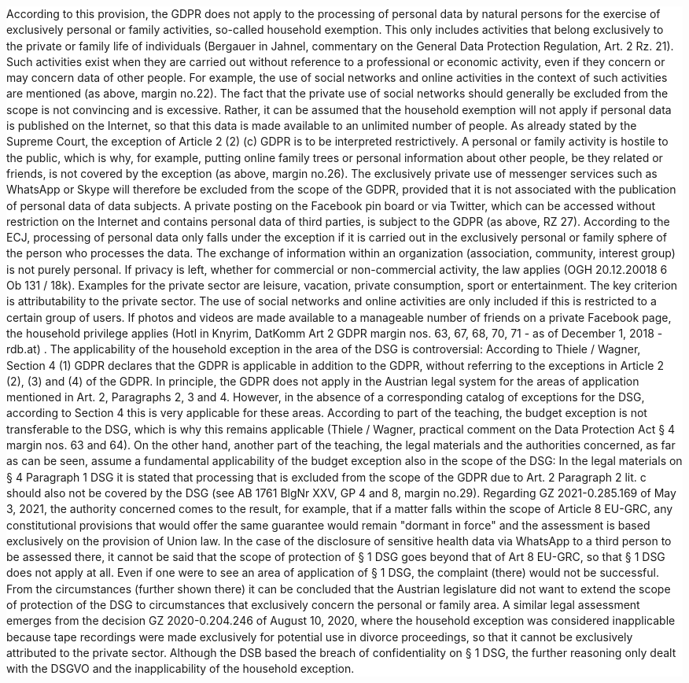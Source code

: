 According to this provision, the GDPR does not apply to the processing of personal data by natural persons for the exercise of exclusively personal or family activities, so-called household exemption.
This only includes activities that belong exclusively to the private or family life of individuals (Bergauer in Jahnel, commentary on the General Data Protection Regulation, Art. 2 Rz. 21).
Such activities exist when they are carried out without reference to a professional or economic activity, even if they concern or may concern data of other people. For example, the use of social networks and online activities in the context of such activities are mentioned (as above, margin no.22).
The fact that the private use of social networks should generally be excluded from the scope is not convincing and is excessive. Rather, it can be assumed that the household exemption will not apply if personal data is published on the Internet, so that this data is made available to an unlimited number of people. As already stated by the Supreme Court, the exception of Article 2 (2) (c) GDPR is to be interpreted restrictively. A personal or family activity is hostile to the public, which is why, for example, putting online family trees or personal information about other people, be they related or friends, is not covered by the exception (as above, margin no.26).
The exclusively private use of messenger services such as WhatsApp or Skype will therefore be excluded from the scope of the GDPR, provided that it is not associated with the publication of personal data of data subjects. A private posting on the Facebook pin board or via Twitter, which can be accessed without restriction on the Internet and contains personal data of third parties, is subject to the GDPR (as above, RZ 27).
According to the ECJ, processing of personal data only falls under the exception if it is carried out in the exclusively personal or family sphere of the person who processes the data. The exchange of information within an organization (association, community, interest group) is not purely personal. If privacy is left, whether for commercial or non-commercial activity, the law applies (OGH 20.12.20018 6 Ob 131 / 18k).
Examples for the private sector are leisure, vacation, private consumption, sport or entertainment. The key criterion is attributability to the private sector. The use of social networks and online activities are only included if this is restricted to a certain group of users. If photos and videos are made available to a manageable number of friends on a private Facebook page, the household privilege applies (Hotl in Knyrim, DatKomm Art 2 GDPR margin nos. 63, 67, 68, 70, 71 - as of December 1, 2018 - rdb.at) .
The applicability of the household exception in the area of the DSG is controversial:
According to Thiele / Wagner, Section 4 (1) GDPR declares that the GDPR is applicable in addition to the GDPR, without referring to the exceptions in Article 2 (2), (3) and (4) of the GDPR. In principle, the GDPR does not apply in the Austrian legal system for the areas of application mentioned in Art. 2, Paragraphs 2, 3 and 4. However, in the absence of a corresponding catalog of exceptions for the DSG, according to Section 4 this is very applicable for these areas. According to part of the teaching, the budget exception is not transferable to the DSG, which is why this remains applicable (Thiele / Wagner, practical comment on the Data Protection Act § 4 margin nos. 63 and 64).
On the other hand, another part of the teaching, the legal materials and the authorities concerned, as far as can be seen, assume a fundamental applicability of the budget exception also in the scope of the DSG:
In the legal materials on § 4 Paragraph 1 DSG it is stated that processing that is excluded from the scope of the GDPR due to Art. 2 Paragraph 2 lit. c should also not be covered by the DSG (see AB 1761 BlgNr XXV, GP 4 and 8, margin no.29).
Regarding GZ 2021-0.285.169 of May 3, 2021, the authority concerned comes to the result, for example, that if a matter falls within the scope of Article 8 EU-GRC, any constitutional provisions that would offer the same guarantee would remain "dormant in force" and the assessment is based exclusively on the provision of Union law. In the case of the disclosure of sensitive health data via WhatsApp to a third person to be assessed there, it cannot be said that the scope of protection of § 1 DSG goes beyond that of Art 8 EU-GRC, so that § 1 DSG does not apply at all. Even if one were to see an area of application of § 1 DSG, the complaint (there) would not be successful. From the circumstances (further shown there) it can be concluded that the Austrian legislature did not want to extend the scope of protection of the DSG to circumstances that exclusively concern the personal or family area.
A similar legal assessment emerges from the decision GZ 2020-0.204.246 of August 10, 2020, where the household exception was considered inapplicable because tape recordings were made exclusively for potential use in divorce proceedings, so that it cannot be exclusively attributed to the private sector. Although the DSB based the breach of confidentiality on § 1 DSG, the further reasoning only dealt with the DSGVO and the inapplicability of the household exception.